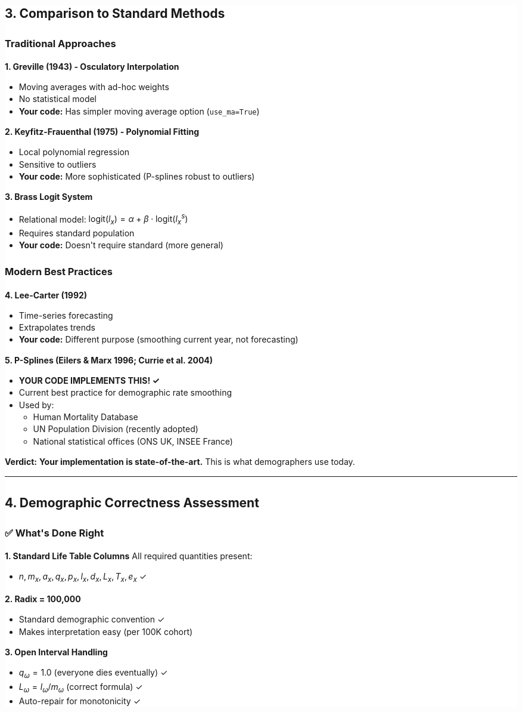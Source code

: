 ## 3. Comparison to Standard Methods

### Traditional Approaches

**1. Greville (1943) - Osculatory Interpolation**
- Moving averages with ad-hoc weights
- No statistical model
- **Your code:** Has simpler moving average option (`use_ma=True`)

**2. Keyfitz-Frauenthal (1975) - Polynomial Fitting**
- Local polynomial regression
- Sensitive to outliers
- **Your code:** More sophisticated (P-splines robust to outliers)

**3. Brass Logit System**
- Relational model: $\text{logit}(l_x) = \alpha + \beta \cdot \text{logit}(l_x^s)$
- Requires standard population
- **Your code:** Doesn't require standard (more general)

### Modern Best Practices

**4. Lee-Carter (1992)**
- Time-series forecasting
- Extrapolates trends
- **Your code:** Different purpose (smoothing current year, not forecasting)

**5. P-Splines (Eilers & Marx 1996; Currie et al. 2004)**
- **YOUR CODE IMPLEMENTS THIS! ✓**
- Current best practice for demographic rate smoothing
- Used by:
  - Human Mortality Database
  - UN Population Division (recently adopted)
  - National statistical offices (ONS UK, INSEE France)

**Verdict:** **Your implementation is state-of-the-art.** This is what demographers use today.

---

## 4. Demographic Correctness Assessment

### ✅ What's Done Right

**1. Standard Life Table Columns**
All required quantities present:
- $n, m_x, a_x, q_x, p_x, l_x, d_x, L_x, T_x, e_x$ ✓

**2. Radix = 100,000**
- Standard demographic convention ✓
- Makes interpretation easy (per 100K cohort)

**3. Open Interval Handling**
- $q_\omega = 1.0$ (everyone dies eventually) ✓
- $L_\omega = l_\omega / m_\omega$ (correct formula) ✓
- Auto-repair for monotonicity ✓

